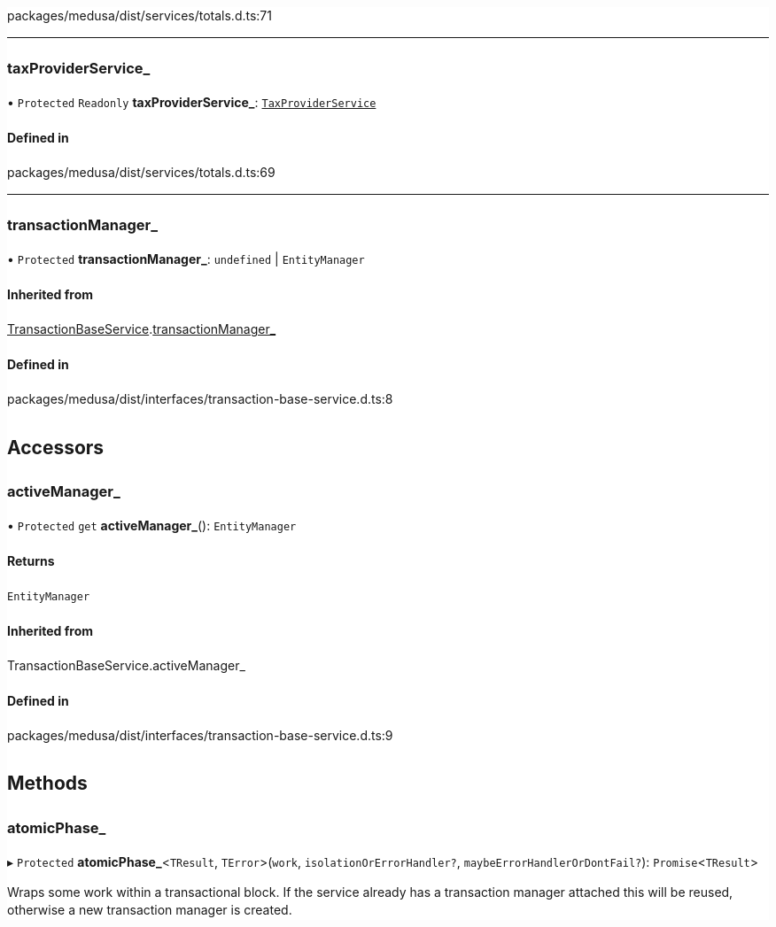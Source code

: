 packages/medusa/dist/services/totals.d.ts:71

___

### taxProviderService\_

• `Protected` `Readonly` **taxProviderService\_**: [`TaxProviderService`](internal-8.internal.TaxProviderService.md)

#### Defined in

packages/medusa/dist/services/totals.d.ts:69

___

### transactionManager\_

• `Protected` **transactionManager\_**: `undefined` \| `EntityManager`

#### Inherited from

[TransactionBaseService](internal-8.internal.TransactionBaseService.md).[transactionManager_](internal-8.internal.TransactionBaseService.md#transactionmanager_)

#### Defined in

packages/medusa/dist/interfaces/transaction-base-service.d.ts:8

## Accessors

### activeManager\_

• `Protected` `get` **activeManager_**(): `EntityManager`

#### Returns

`EntityManager`

#### Inherited from

TransactionBaseService.activeManager\_

#### Defined in

packages/medusa/dist/interfaces/transaction-base-service.d.ts:9

## Methods

### atomicPhase\_

▸ `Protected` **atomicPhase_**<`TResult`, `TError`\>(`work`, `isolationOrErrorHandler?`, `maybeErrorHandlerOrDontFail?`): `Promise`<`TResult`\>

Wraps some work within a transactional block. If the service already has
a transaction manager attached this will be reused, otherwise a new
transaction manager is created.
